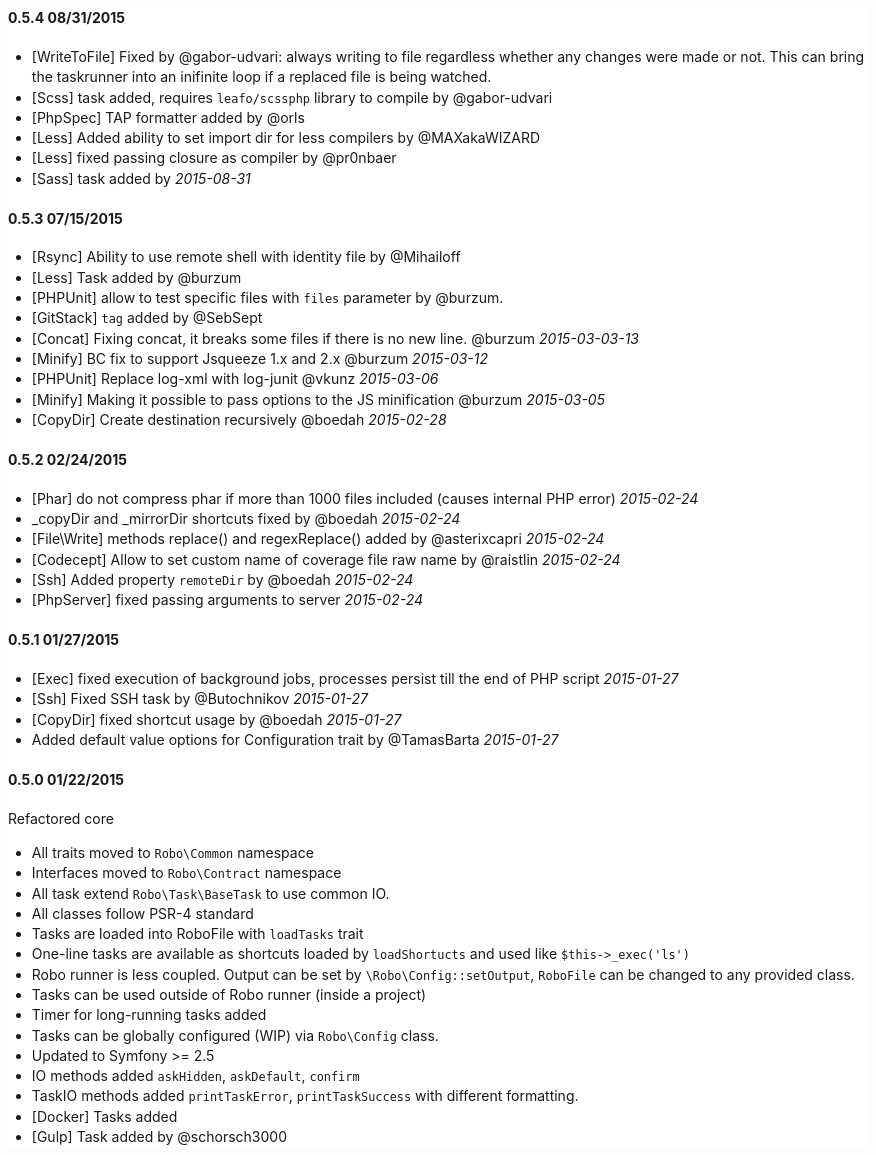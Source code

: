 #### 0.5.4 08/31/2015

* [WriteToFile] Fixed by @gabor-udvari: always writing to file regardless whether any changes were made or not. This can bring the taskrunner into an inifinite loop if a replaced file is being watched.
* [Scss] task added, requires `leafo/scssphp` library to compile by @gabor-udvari
* [PhpSpec] TAP formatter added by @orls
* [Less] Added ability to set import dir for less compilers by @MAXakaWIZARD
* [Less] fixed passing closure as compiler by @pr0nbaer
* [Sass] task added by *2015-08-31*

#### 0.5.3 07/15/2015

 * [Rsync] Ability to use remote shell with identity file by @Mihailoff
 * [Less] Task added by @burzum
 * [PHPUnit] allow to test specific files with `files` parameter by @burzum.
 * [GitStack] `tag` added by @SebSept
 * [Concat] Fixing concat, it breaks some files if there is no new line. @burzum *2015-03-03-13*
 * [Minify] BC fix to support Jsqueeze 1.x and 2.x @burzum *2015-03-12*
 * [PHPUnit] Replace log-xml with log-junit @vkunz *2015-03-06*
 * [Minify] Making it possible to pass options to the JS minification @burzum *2015-03-05*
 * [CopyDir] Create destination recursively @boedah *2015-02-28*

#### 0.5.2 02/24/2015

* [Phar] do not compress phar if more than 1000 files included (causes internal PHP error) *2015-02-24*
* _copyDir and _mirrorDir shortcuts fixed by @boedah *2015-02-24*
* [File\Write] methods replace() and regexReplace() added by @asterixcapri *2015-02-24*
* [Codecept] Allow to set custom name of coverage file raw name by @raistlin *2015-02-24*
* [Ssh] Added property `remoteDir` by @boedah *2015-02-24*
* [PhpServer] fixed passing arguments to server *2015-02-24*


#### 0.5.1 01/27/2015

* [Exec] fixed execution of background jobs, processes persist till the end of PHP script *2015-01-27*
* [Ssh] Fixed SSH task by @Butochnikov *2015-01-27*
* [CopyDir] fixed shortcut usage by @boedah *2015-01-27*
* Added default value options for Configuration trait by @TamasBarta *2015-01-27*

#### 0.5.0 01/22/2015

Refactored core

* All traits moved to `Robo\Common` namespace
* Interfaces moved to `Robo\Contract` namespace
* All task extend `Robo\Task\BaseTask` to use common IO.
* All classes follow PSR-4 standard
* Tasks are loaded into RoboFile with `loadTasks` trait
* One-line tasks are available as shortcuts loaded by `loadShortucts` and used like `$this->_exec('ls')`
* Robo runner is less coupled. Output can be set by `\Robo\Config::setOutput`, `RoboFile` can be changed to any provided class.
* Tasks can be used outside of Robo runner (inside a project)
* Timer for long-running tasks added
* Tasks can be globally configured (WIP) via `Robo\Config` class.
* Updated to Symfony >= 2.5
* IO methods added `askHidden`, `askDefault`, `confirm`
* TaskIO methods added `printTaskError`, `printTaskSuccess` with different formatting.
* [Docker] Tasks added
* [Gulp] Task added by @schorsch3000
